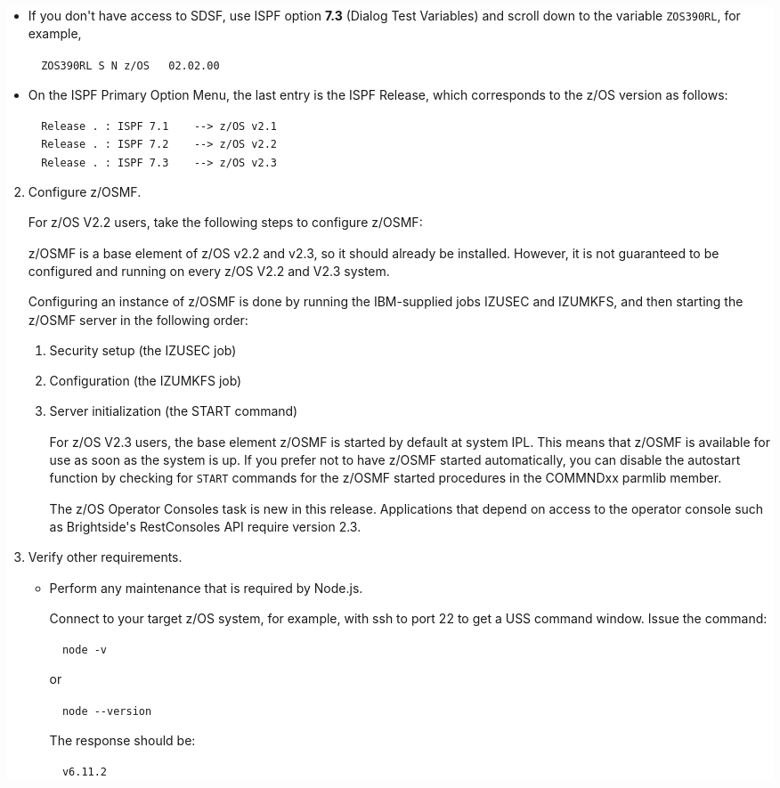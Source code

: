   * If you don't have access to SDSF, use ISPF option **7.3** \(Dialog Test Variables\) and scroll down to the variable `ZOS390RL`, for example,

     ```text
       ZOS390RL S N z/OS   02.02.00
     ```

   * On the ISPF Primary Option Menu, the last entry is the ISPF Release, which corresponds to the z/OS version as follows:

     ```text
       Release . : ISPF 7.1    --> z/OS v2.1
       Release . : ISPF 7.2    --> z/OS v2.2
       Release . : ISPF 7.3    --> z/OS v2.3
     ```

2. Configure z/OSMF.

   For z/OS V2.2 users, take the following steps to configure z/OSMF:

   z/OSMF is a base element of z/OS v2.2 and v2.3, so it should already be installed. However, it is not guaranteed to be configured and running on every z/OS V2.2 and V2.3 system.

   Configuring an instance of z/OSMF is done by running the IBM-supplied jobs IZUSEC and IZUMKFS, and then starting the z/OSMF server in the following order:

   1. Security setup \(the IZUSEC job\)
   2. Configuration \(the IZUMKFS job\)
   3. Server initialization \(the START command\)

      For z/OS V2.3 users, the base element z/OSMF is started by default at system IPL. This means that z/OSMF is available for use as soon as the system is up. If you prefer not to have z/OSMF started automatically, you can disable the autostart function by checking for `START` commands for the z/OSMF started procedures in the COMMNDxx parmlib member.

      The z/OS Operator Consoles task is new in this release. Applications that depend on access to the operator console such as Brightside's RestConsoles API require version 2.3.

3. Verify other requirements.
   * Perform any maintenance that is required by Node.js.

     Connect to your target z/OS system, for example, with ssh to port 22 to get a USS command window. Issue the command:

     ```text
       node -v
     ```

     or

     ```text
       node --version
     ```

     The response should be:

     ```text
       v6.11.2
     ```
